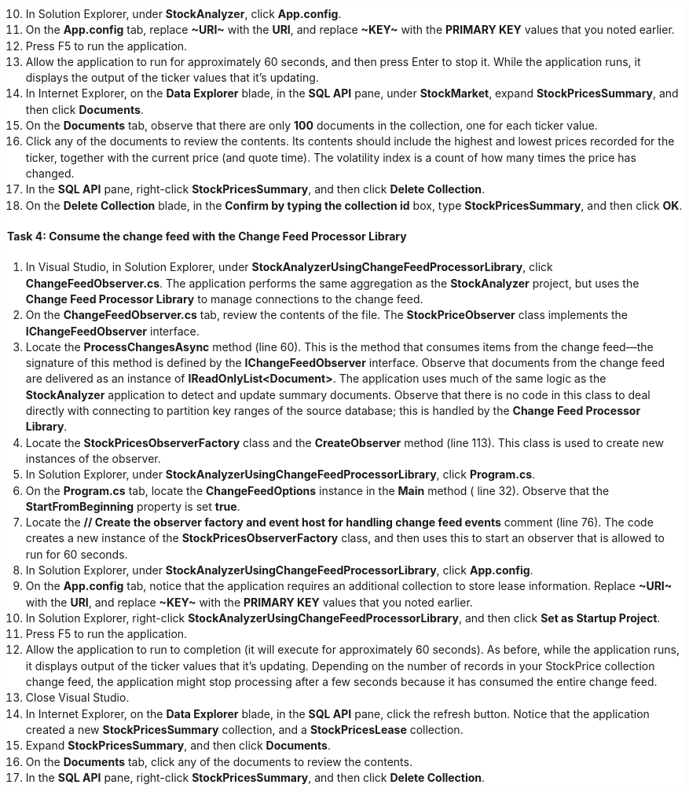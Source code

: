 10. In Solution Explorer, under **StockAnalyzer**, click **App.config**.
11. On the **App.config** tab, replace **\~URI\~** with the **URI**, and replace **\~KEY\~** with the **PRIMARY KEY** values that you noted earlier.
12. Press F5 to run the application.
13. Allow the application to run for approximately 60 seconds, and then press Enter to stop it. While the application runs, it displays the output of the ticker values that it’s updating.
14. In Internet Explorer, on the **Data Explorer** blade, in the **SQL API** pane, under **StockMarket**, expand **StockPricesSummary**, and then click **Documents**.
15. On the **Documents** tab, observe that there are only **100** documents in the collection, one for each ticker value.
16. Click any of the documents to review the contents. Its contents should include the highest and lowest prices recorded for the ticker, together with the current price (and quote time). The volatility index is a count of how many times the price has changed.
17. In the **SQL API** pane, right-click **StockPricesSummary**, and then click **Delete Collection**.
18. On the **Delete Collection** blade, in the **Confirm by typing the collection id** box, type **StockPricesSummary**, and then click **OK**.

#### Task 4: Consume the change feed with the Change Feed Processor Library

1. In Visual Studio, in Solution Explorer, under **StockAnalyzerUsingChangeFeedProcessorLibrary**, click **ChangeFeedObserver.cs**. The application performs the same aggregation as the **StockAnalyzer** project, but uses the **Change Feed Processor Library** to manage connections to the change feed.
2. On the **ChangeFeedObserver.cs** tab, review the contents of the file. The **StockPriceObserver** class implements the **IChangeFeedObserver** interface.
3. Locate the **ProcessChangesAsync** method (line 60). This is the method that consumes items from the change feed—the signature of this method is defined by the **IChangeFeedObserver** interface. Observe that documents from the change feed are delivered as an instance of **IReadOnlyList&lt;Document&gt;**. The application uses much of the same logic as the **StockAnalyzer** application to detect and update summary documents. Observe that there is no code in this class to deal directly with connecting to partition key ranges of the source database; this is handled by the **Change Feed Processor Library**.
4. Locate the **StockPricesObserverFactory** class and the **CreateObserver** method (line 113). This class is used to create new instances of the observer.
5. In Solution Explorer, under **StockAnalyzerUsingChangeFeedProcessorLibrary**, click
 **Program.cs**.
6. On the **Program.cs** tab, locate the **ChangeFeedOptions** instance in the **Main** method ( line 32). Observe that the **StartFromBeginning** property is set **true**.
7. Locate the **// Create the observer factory and event host for handling change feed events** comment  (line 76). The code creates a new instance of the **StockPricesObserverFactory** class, and then uses this to start an observer that is allowed to run for 60 seconds.
8. In Solution Explorer, under **StockAnalyzerUsingChangeFeedProcessorLibrary**, click **App.config**.
9. On the **App.config** tab, notice that the application requires an additional collection to store lease information. Replace **\~URI\~** with the **URI**, and replace **\~KEY\~** with the **PRIMARY KEY** values that you noted earlier.
10. In Solution Explorer, right-click **StockAnalyzerUsingChangeFeedProcessorLibrary**, and then click **Set as Startup Project**.
11. Press F5 to run the application.
12. Allow the application to run to completion (it will execute for approximately 60 seconds). As before, while the application runs, it displays output of the ticker values that it’s updating. Depending on the number of records in your StockPrice collection change feed, the application might stop processing after a few seconds because it has consumed the entire change feed.
13. Close Visual Studio.
14. In Internet Explorer, on the **Data Explorer** blade, in the **SQL API** pane, click the refresh button. Notice that the application created a new **StockPricesSummary** collection, and a **StockPricesLease** collection.
15. Expand **StockPricesSummary**, and then click **Documents**.
16. On the **Documents** tab, click any of the documents to review the contents.
17. In the **SQL API** pane, right-click **StockPricesSummary**, and then click **Delete Collection**.